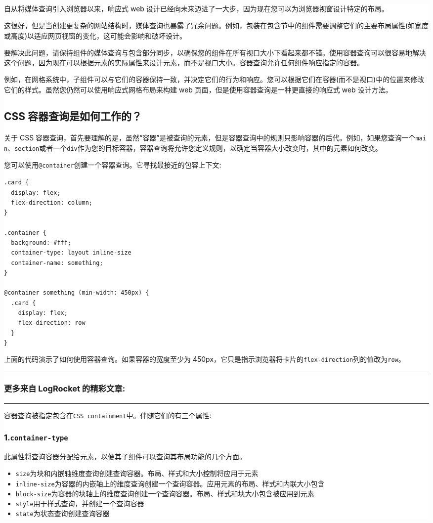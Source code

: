 自从将媒体查询引入浏览器以来，响应式 web 设计已经向未来迈进了一大步，因为现在您可以为浏览器视窗设计特定的布局。

这很好，但是当创建更复杂的网站结构时，媒体查询也暴露了冗余问题。例如，包装在包含节中的组件需要调整它们的主要布局属性(如宽度或高度)以适应网页视窗的变化，这可能会影响和破坏设计。

要解决此问题，请保持组件的媒体查询与包含部分同步，以确保您的组件在所有视口大小下看起来都不错。使用容器查询可以很容易地解决这个问题，因为现在可以根据元素的实际属性来设计元素，而不是视口大小。容器查询允许任何组件响应指定的容器。

例如，在网格系统中，子组件可以与它们的容器保持一致，并决定它们的行为和响应。您可以根据它们在容器(而不是视口)中的位置来修改它们的样式。虽然您仍然可以使用响应式网格布局来构建 web 页面，但是使用容器查询是一种更直接的响应式 web 设计方法。

## CSS 容器查询是如何工作的？

关于 CSS 容器查询，首先要理解的是，虽然“容器”是被查询的元素，但是容器查询中的规则只影响容器的后代。例如，如果您查询一个`main`、`section`或者一个`div`作为您的目标容器，容器查询将允许您定义规则，以确定当容器大小改变时，其中的元素如何改变。

您可以使用`@container`创建一个容器查询。它寻找最接近的包容上下文:

```
.card {
  display: flex;
  flex-direction: column;
}

.container {
  background: #fff;
  container-type: layout inline-size
  container-name: something;
}

@container something (min-width: 450px) {
  .card {
    display: flex;
    flex-direction: row
  }
}

```

上面的代码演示了如何使用容器查询。如果容器的宽度至少为 450px，它只是指示浏览器将卡片的`flex-direction`列的值改为`row`。

* * *

### 更多来自 LogRocket 的精彩文章:

* * *

容器查询被指定包含在`CSS containment`中。伴随它们的有三个属性:

### 1.`container-type`

此属性将查询容器分配给元素，以便其子组件可以查询其布局功能的几个方面。

*   `size`为块和内嵌轴维度查询创建查询容器。布局、样式和大小控制将应用于元素
*   `inline-size`为容器的内嵌轴上的维度查询创建一个查询容器。应用元素的布局、样式和内联大小包含
*   `block-size`为容器的块轴上的维度查询创建一个查询容器。布局、样式和块大小包含被应用到元素
*   `style`用于样式查询，并创建一个查询容器
*   `state`为状态查询创建查询容器

